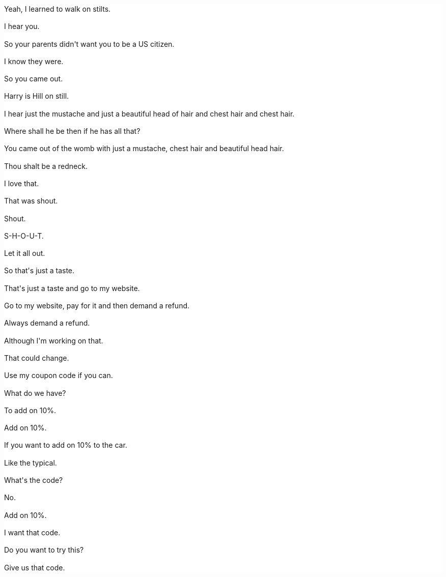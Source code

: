 Yeah, I learned to walk on stilts.

I hear you.

So your parents didn't want you to be a US citizen.

I know they were.

So you came out.

Harry is Hill on still.

I hear just the mustache and just a beautiful head of hair and chest hair and chest hair.

Where shall he be then if he has all that?

You came out of the womb with just a mustache, chest hair and beautiful head hair.

Thou shalt be a redneck.

I love that.

That was shout.

Shout.

S-H-O-U-T.

Let it all out.

So that's just a taste.

That's just a taste and go to my website.

Go to my website, pay for it and then demand a refund.

Always demand a refund.

Although I'm working on that.

That could change.

Use my coupon code if you can.

What do we have?

To add on 10%.

Add on 10%.

If you want to add on 10% to the car.

Like the typical.

What's the code?

No.

Add on 10%.

I want that code.

Do you want to try this?

Give us that code.
